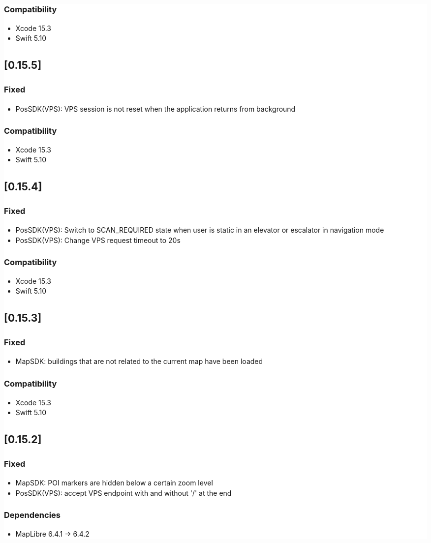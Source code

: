 ### Compatibility

* Xcode 15.3
* Swift 5.10

## [0.15.5]

### Fixed

* PosSDK(VPS): VPS session is not reset when the application returns from background

### Compatibility

* Xcode 15.3
* Swift 5.10

## [0.15.4]

### Fixed

* PosSDK(VPS): Switch to SCAN_REQUIRED state when user is static in an elevator or escalator in navigation mode
* PosSDK(VPS): Change VPS request timeout to 20s

### Compatibility

* Xcode 15.3
* Swift 5.10

## [0.15.3]

### Fixed

* MapSDK: buildings that are not related to the current map have been loaded

### Compatibility

* Xcode 15.3
* Swift 5.10

## [0.15.2]

### Fixed

* MapSDK: POI markers are hidden below a certain zoom level
* PosSDK(VPS): accept VPS endpoint with and without '/' at the end

### Dependencies

* MapLibre 6.4.1 -> 6.4.2


[0]: https://developers.getwemap.com/ios-native-sdk/Classes/VPSARKitLocationSource#/s:27WemapPositioningSDKVPSARKit22VPSARKitLocationSourceC21distanceToVPSCoverage4from7RxSwift17PrimitiveSequenceVyAF11SingleTraitOSdG0A7CoreSDK10CoordinateC_tF
[1]: https://developers.getwemap.com/ios-native-sdk/Enums/CoreConstants#/s:12WemapCoreSDK0B9ConstantsO36userLocationProjectionOnGraphEnabledSbvpZ
[2]: https://developers.getwemap.com/ios-native-sdk/Classes/VPSARKitLocationSource#/s:27WemapPositioningSDKVPSARKit22VPSARKitLocationSourceC20checkVPSAvailability2at7RxSwift17PrimitiveSequenceVyAF11SingleTraitOSbGSo22CLLocationCoordinate2DV_tF
[3]: https://developers.getwemap.com/ios-native-sdk/Classes/VPSARKitLocationSource#/s:27WemapPositioningSDKVPSARKit22VPSARKitLocationSourceC14isVPSAvailable2at7RxSwift17PrimitiveSequenceVyAF11SingleTraitOSbG0A7CoreSDK10CoordinateC_tF
[4]: https://developers.getwemap.com/ios-native-sdk/Structs/ItinerarySearchOptions#/s:12WemapCoreSDK22ItinerarySearchOptionsV12isWheelchairSbvp